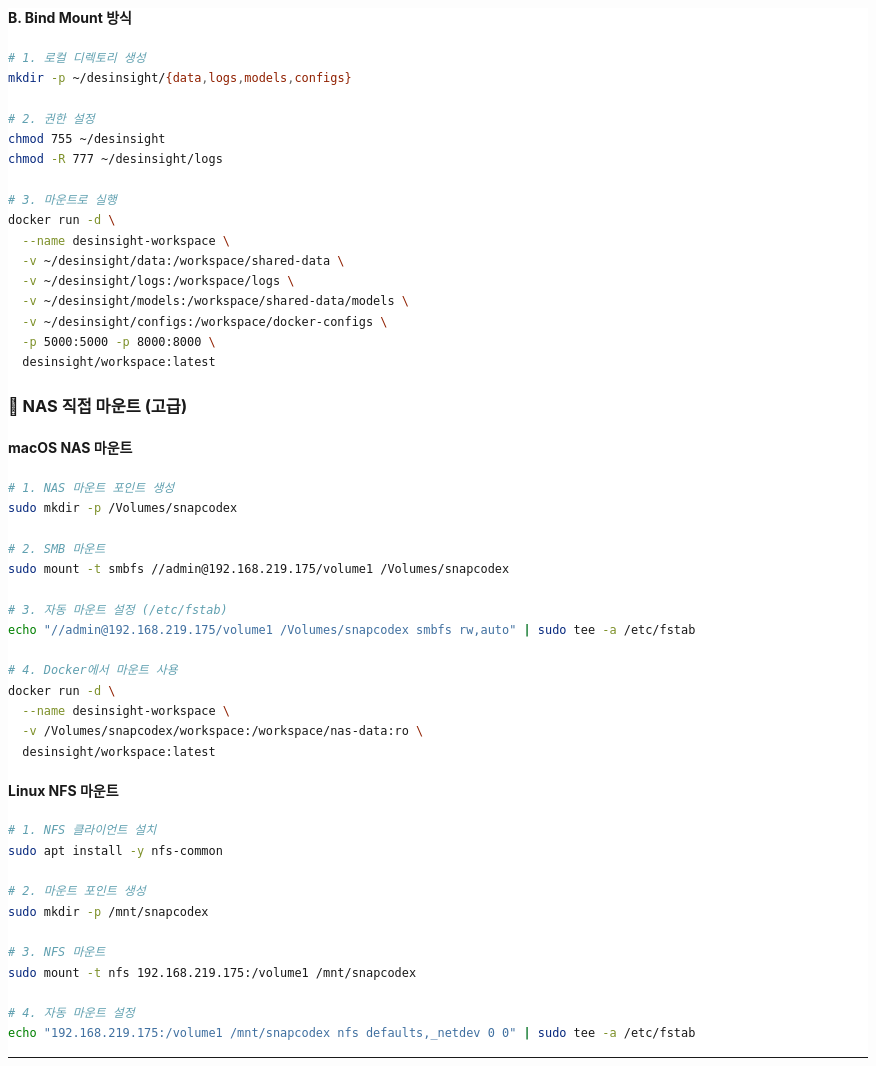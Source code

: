 #### B. Bind Mount 방식
```bash
# 1. 로컬 디렉토리 생성
mkdir -p ~/desinsight/{data,logs,models,configs}

# 2. 권한 설정
chmod 755 ~/desinsight
chmod -R 777 ~/desinsight/logs

# 3. 마운트로 실행
docker run -d \
  --name desinsight-workspace \
  -v ~/desinsight/data:/workspace/shared-data \
  -v ~/desinsight/logs:/workspace/logs \
  -v ~/desinsight/models:/workspace/shared-data/models \
  -v ~/desinsight/configs:/workspace/docker-configs \
  -p 5000:5000 -p 8000:8000 \
  desinsight/workspace:latest
```

### 🔄 NAS 직접 마운트 (고급)

#### macOS NAS 마운트
```bash
# 1. NAS 마운트 포인트 생성
sudo mkdir -p /Volumes/snapcodex

# 2. SMB 마운트
sudo mount -t smbfs //admin@192.168.219.175/volume1 /Volumes/snapcodex

# 3. 자동 마운트 설정 (/etc/fstab)
echo "//admin@192.168.219.175/volume1 /Volumes/snapcodex smbfs rw,auto" | sudo tee -a /etc/fstab

# 4. Docker에서 마운트 사용
docker run -d \
  --name desinsight-workspace \
  -v /Volumes/snapcodex/workspace:/workspace/nas-data:ro \
  desinsight/workspace:latest
```

#### Linux NFS 마운트
```bash
# 1. NFS 클라이언트 설치
sudo apt install -y nfs-common

# 2. 마운트 포인트 생성
sudo mkdir -p /mnt/snapcodex

# 3. NFS 마운트
sudo mount -t nfs 192.168.219.175:/volume1 /mnt/snapcodex

# 4. 자동 마운트 설정
echo "192.168.219.175:/volume1 /mnt/snapcodex nfs defaults,_netdev 0 0" | sudo tee -a /etc/fstab
```

---